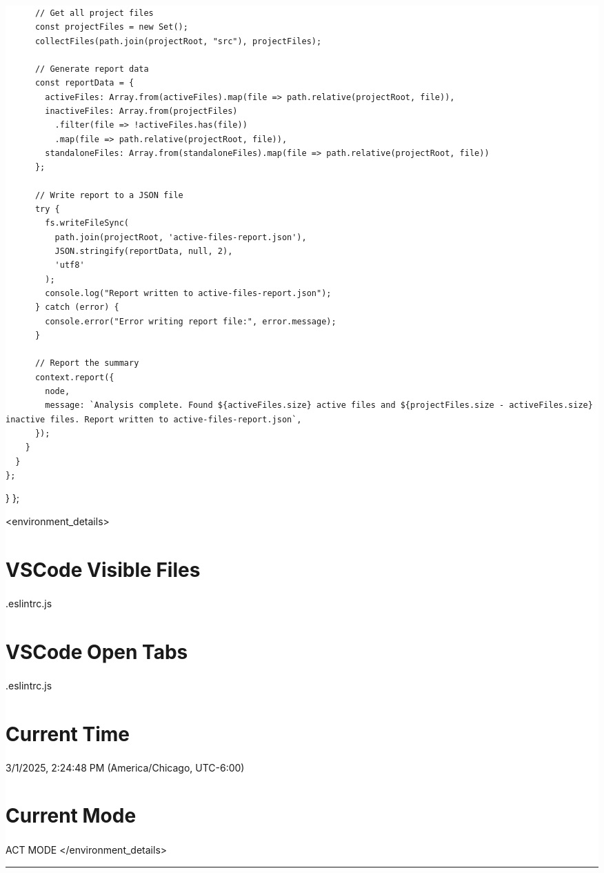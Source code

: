           // Get all project files
          const projectFiles = new Set();
          collectFiles(path.join(projectRoot, "src"), projectFiles);
          
          // Generate report data
          const reportData = {
            activeFiles: Array.from(activeFiles).map(file => path.relative(projectRoot, file)),
            inactiveFiles: Array.from(projectFiles)
              .filter(file => !activeFiles.has(file))
              .map(file => path.relative(projectRoot, file)),
            standaloneFiles: Array.from(standaloneFiles).map(file => path.relative(projectRoot, file))
          };
          
          // Write report to a JSON file
          try {
            fs.writeFileSync(
              path.join(projectRoot, 'active-files-report.json'),
              JSON.stringify(reportData, null, 2),
              'utf8'
            );
            console.log("Report written to active-files-report.json");
          } catch (error) {
            console.error("Error writing report file:", error.message);
          }
          
          // Report the summary
          context.report({
            node,
            message: `Analysis complete. Found ${activeFiles.size} active files and ${projectFiles.size - activeFiles.size} inactive files. Report written to active-files-report.json`,
          });
        }
      }
    };
  }
};

<environment_details>
# VSCode Visible Files
.eslintrc.js

# VSCode Open Tabs
.eslintrc.js

# Current Time
3/1/2025, 2:24:48 PM (America/Chicago, UTC-6:00)

# Current Mode
ACT MODE
</environment_details>

---